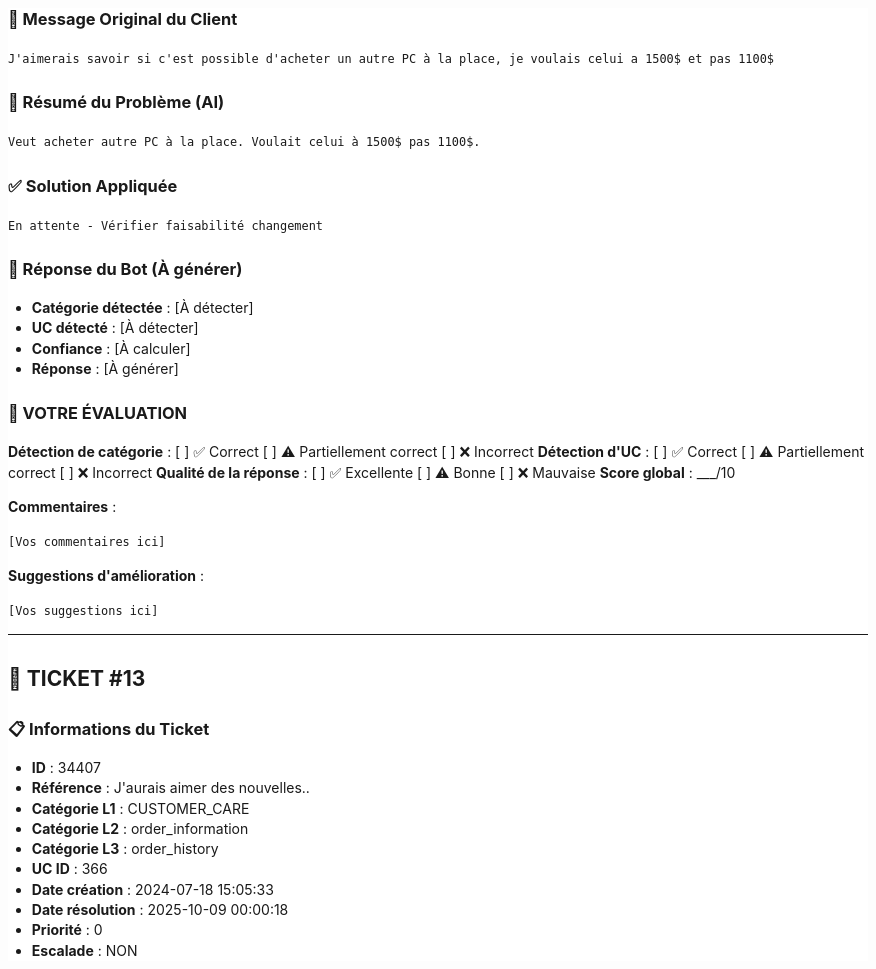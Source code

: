 ### 💬 Message Original du Client
```
J'aimerais savoir si c'est possible d'acheter un autre PC à la place, je voulais celui a 1500$ et pas 1100$

```

### 📝 Résumé du Problème (AI)
```
Veut acheter autre PC à la place. Voulait celui à 1500$ pas 1100$.
```

### ✅ Solution Appliquée
```
En attente - Vérifier faisabilité changement
```

### 🤖 Réponse du Bot (À générer)
- **Catégorie détectée** : [À détecter]
- **UC détecté** : [À détecter]
- **Confiance** : [À calculer]
- **Réponse** : [À générer]

### 📝 VOTRE ÉVALUATION
**Détection de catégorie** : [ ] ✅ Correct [ ] ⚠️ Partiellement correct [ ] ❌ Incorrect
**Détection d'UC** : [ ] ✅ Correct [ ] ⚠️ Partiellement correct [ ] ❌ Incorrect
**Qualité de la réponse** : [ ] ✅ Excellente [ ] ⚠️ Bonne [ ] ❌ Mauvaise
**Score global** : ___/10

**Commentaires** :
```
[Vos commentaires ici]
```

**Suggestions d'amélioration** :
```
[Vos suggestions ici]
```

---

## 🎫 TICKET #13

### 📋 Informations du Ticket
- **ID** : 34407
- **Référence** : J'aurais aimer des nouvelles..
- **Catégorie L1** : CUSTOMER_CARE
- **Catégorie L2** : order_information
- **Catégorie L3** : order_history
- **UC ID** : 366
- **Date création** : 2024-07-18 15:05:33
- **Date résolution** : 2025-10-09 00:00:18
- **Priorité** : 0
- **Escalade** : NON
